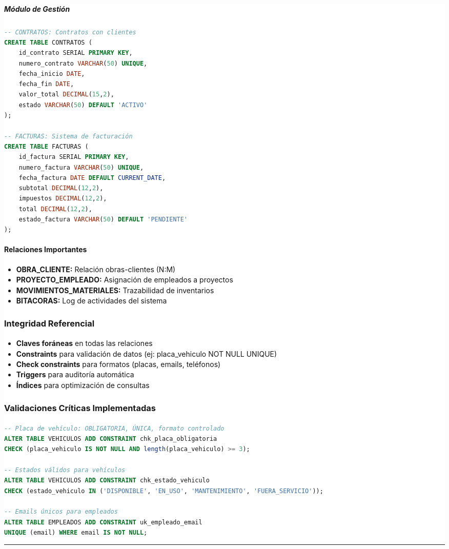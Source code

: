 ##### **Módulo de Gestión**
```sql
-- CONTRATOS: Contratos con clientes
CREATE TABLE CONTRATOS (
    id_contrato SERIAL PRIMARY KEY,
    numero_contrato VARCHAR(50) UNIQUE,
    fecha_inicio DATE,
    fecha_fin DATE,
    valor_total DECIMAL(15,2),
    estado VARCHAR(50) DEFAULT 'ACTIVO'
);

-- FACTURAS: Sistema de facturación
CREATE TABLE FACTURAS (
    id_factura SERIAL PRIMARY KEY,
    numero_factura VARCHAR(50) UNIQUE,
    fecha_factura DATE DEFAULT CURRENT_DATE,
    subtotal DECIMAL(12,2),
    impuestos DECIMAL(12,2),
    total DECIMAL(12,2),
    estado_factura VARCHAR(50) DEFAULT 'PENDIENTE'
);
```

#### **Relaciones Importantes**
- **OBRA_CLIENTE:** Relación obras-clientes (N:M)
- **PROYECTO_EMPLEADO:** Asignación de empleados a proyectos
- **MOVIMIENTOS_MATERIALES:** Trazabilidad de inventarios
- **BITACORAS:** Log de actividades del sistema

### Integridad Referencial
- **Claves foráneas** en todas las relaciones
- **Constraints** para validación de datos (ej: placa_vehiculo NOT NULL UNIQUE)
- **Check constraints** para formatos (placas, emails, teléfonos)
- **Triggers** para auditoría automática
- **Índices** para optimización de consultas

### Validaciones Críticas Implementadas
```sql
-- Placa de vehículo: OBLIGATORIA, ÚNICA, formato controlado
ALTER TABLE VEHICULOS ADD CONSTRAINT chk_placa_obligatoria 
CHECK (placa_vehiculo IS NOT NULL AND length(placa_vehiculo) >= 3);

-- Estados válidos para vehículos
ALTER TABLE VEHICULOS ADD CONSTRAINT chk_estado_vehiculo 
CHECK (estado_vehiculo IN ('DISPONIBLE', 'EN_USO', 'MANTENIMIENTO', 'FUERA_SERVICIO'));

-- Emails únicos para empleados
ALTER TABLE EMPLEADOS ADD CONSTRAINT uk_empleado_email 
UNIQUE (email) WHERE email IS NOT NULL;
```

---